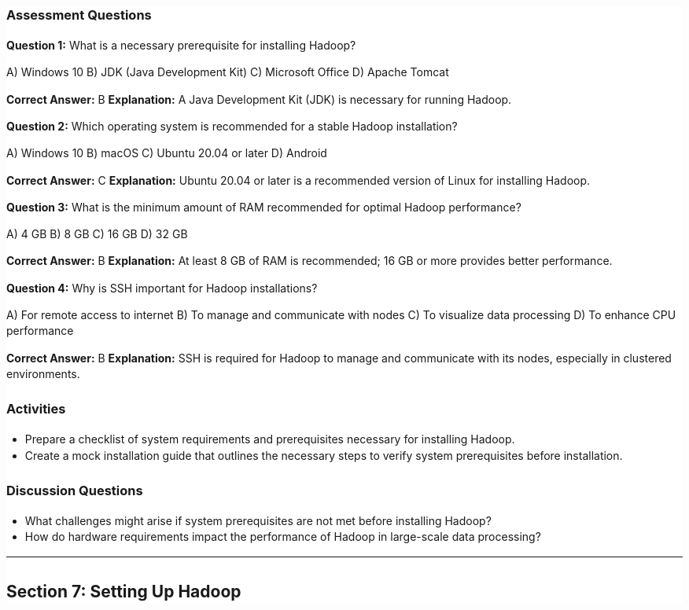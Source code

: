 ### Assessment Questions

**Question 1:** What is a necessary prerequisite for installing Hadoop?

  A) Windows 10
  B) JDK (Java Development Kit)
  C) Microsoft Office
  D) Apache Tomcat

**Correct Answer:** B
**Explanation:** A Java Development Kit (JDK) is necessary for running Hadoop.

**Question 2:** Which operating system is recommended for a stable Hadoop installation?

  A) Windows 10
  B) macOS
  C) Ubuntu 20.04 or later
  D) Android

**Correct Answer:** C
**Explanation:** Ubuntu 20.04 or later is a recommended version of Linux for installing Hadoop.

**Question 3:** What is the minimum amount of RAM recommended for optimal Hadoop performance?

  A) 4 GB
  B) 8 GB
  C) 16 GB
  D) 32 GB

**Correct Answer:** B
**Explanation:** At least 8 GB of RAM is recommended; 16 GB or more provides better performance.

**Question 4:** Why is SSH important for Hadoop installations?

  A) For remote access to internet
  B) To manage and communicate with nodes
  C) To visualize data processing
  D) To enhance CPU performance

**Correct Answer:** B
**Explanation:** SSH is required for Hadoop to manage and communicate with its nodes, especially in clustered environments.

### Activities
- Prepare a checklist of system requirements and prerequisites necessary for installing Hadoop.
- Create a mock installation guide that outlines the necessary steps to verify system prerequisites before installation.

### Discussion Questions
- What challenges might arise if system prerequisites are not met before installing Hadoop?
- How do hardware requirements impact the performance of Hadoop in large-scale data processing?

---

## Section 7: Setting Up Hadoop
